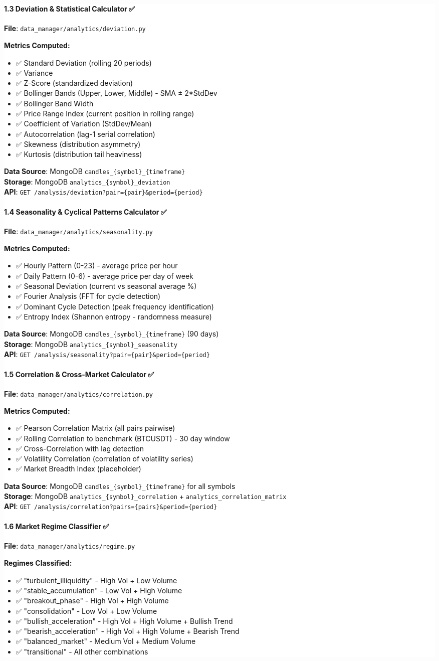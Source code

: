 #### 1.3 Deviation & Statistical Calculator ✅
**File**: `data_manager/analytics/deviation.py`

**Metrics Computed:**
- ✅ Standard Deviation (rolling 20 periods)
- ✅ Variance
- ✅ Z-Score (standardized deviation)
- ✅ Bollinger Bands (Upper, Lower, Middle) - SMA ± 2*StdDev
- ✅ Bollinger Band Width
- ✅ Price Range Index (current position in rolling range)
- ✅ Coefficient of Variation (StdDev/Mean)
- ✅ Autocorrelation (lag-1 serial correlation)
- ✅ Skewness (distribution asymmetry)
- ✅ Kurtosis (distribution tail heaviness)

**Data Source**: MongoDB `candles_{symbol}_{timeframe}`  
**Storage**: MongoDB `analytics_{symbol}_deviation`  
**API**: `GET /analysis/deviation?pair={pair}&period={period}`

#### 1.4 Seasonality & Cyclical Patterns Calculator ✅
**File**: `data_manager/analytics/seasonality.py`

**Metrics Computed:**
- ✅ Hourly Pattern (0-23) - average price per hour
- ✅ Daily Pattern (0-6) - average price per day of week
- ✅ Seasonal Deviation (current vs seasonal average %)
- ✅ Fourier Analysis (FFT for cycle detection)
- ✅ Dominant Cycle Detection (peak frequency identification)
- ✅ Entropy Index (Shannon entropy - randomness measure)

**Data Source**: MongoDB `candles_{symbol}_{timeframe}` (90 days)  
**Storage**: MongoDB `analytics_{symbol}_seasonality`  
**API**: `GET /analysis/seasonality?pair={pair}&period={period}`

#### 1.5 Correlation & Cross-Market Calculator ✅
**File**: `data_manager/analytics/correlation.py`

**Metrics Computed:**
- ✅ Pearson Correlation Matrix (all pairs pairwise)
- ✅ Rolling Correlation to benchmark (BTCUSDT) - 30 day window
- ✅ Cross-Correlation with lag detection
- ✅ Volatility Correlation (correlation of volatility series)
- ✅ Market Breadth Index (placeholder)

**Data Source**: MongoDB `candles_{symbol}_{timeframe}` for all symbols  
**Storage**: MongoDB `analytics_{symbol}_correlation` + `analytics_correlation_matrix`  
**API**: `GET /analysis/correlation?pairs={pairs}&period={period}`

#### 1.6 Market Regime Classifier ✅
**File**: `data_manager/analytics/regime.py`

**Regimes Classified:**
- ✅ "turbulent_illiquidity" - High Vol + Low Volume
- ✅ "stable_accumulation" - Low Vol + High Volume
- ✅ "breakout_phase" - High Vol + High Volume
- ✅ "consolidation" - Low Vol + Low Volume
- ✅ "bullish_acceleration" - High Vol + High Volume + Bullish Trend
- ✅ "bearish_acceleration" - High Vol + High Volume + Bearish Trend
- ✅ "balanced_market" - Medium Vol + Medium Volume
- ✅ "transitional" - All other combinations
